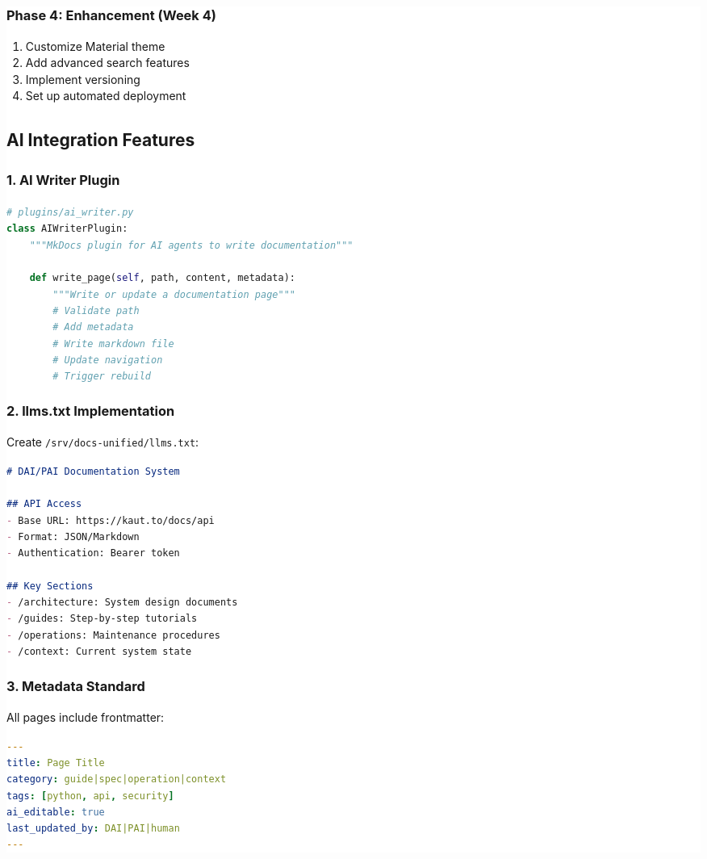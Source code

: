 ### Phase 4: Enhancement (Week 4)
1. Customize Material theme
2. Add advanced search features
3. Implement versioning
4. Set up automated deployment

## AI Integration Features

### 1. AI Writer Plugin
```python
# plugins/ai_writer.py
class AIWriterPlugin:
    """MkDocs plugin for AI agents to write documentation"""
    
    def write_page(self, path, content, metadata):
        """Write or update a documentation page"""
        # Validate path
        # Add metadata
        # Write markdown file
        # Update navigation
        # Trigger rebuild
```

### 2. llms.txt Implementation
Create `/srv/docs-unified/llms.txt`:
```markdown
# DAI/PAI Documentation System

## API Access
- Base URL: https://kaut.to/docs/api
- Format: JSON/Markdown
- Authentication: Bearer token

## Key Sections
- /architecture: System design documents
- /guides: Step-by-step tutorials
- /operations: Maintenance procedures
- /context: Current system state
```

### 3. Metadata Standard
All pages include frontmatter:
```yaml
---
title: Page Title
category: guide|spec|operation|context
tags: [python, api, security]
ai_editable: true
last_updated_by: DAI|PAI|human
---
```
